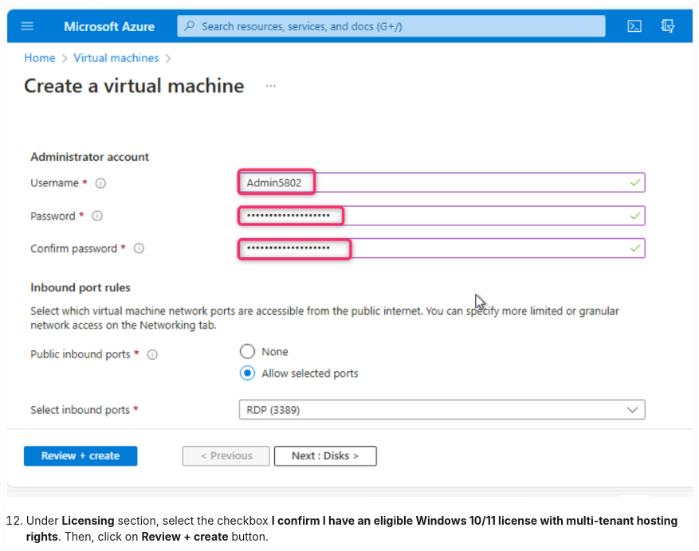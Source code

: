![](./media/image26.png)

12. Under **Licensing** section, select the checkbox **I confirm I have
    an eligible Windows 10/11 license with multi-tenant hosting
    rights**. Then, click on **Review + create** button.
